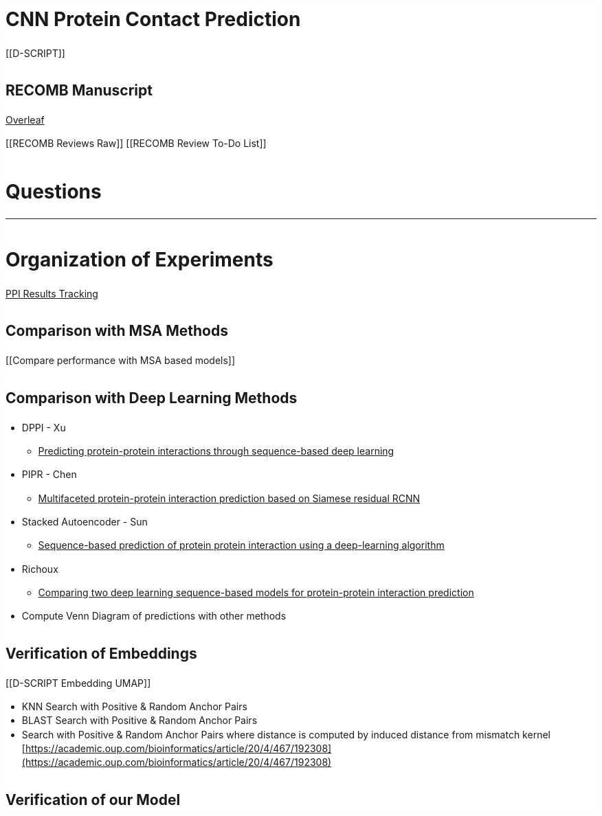 # CNN Protein Contact Prediction

[[D-SCRIPT]]

## RECOMB Manuscript
[Overleaf](https://www.overleaf.com/project/5f624a8a068b1a0001c66ccd)

[[RECOMB Reviews Raw]]
[[RECOMB Review To-Do List]]

# Questions
---

# Organization of Experiments

[PPI Results Tracking](https://docs.google.com/spreadsheets/d/1oZqaSOthxN7HwvO4VgRLlrp7ES76MsN5bXb4qCSEfD0)

## Comparison with MSA Methods
[[Compare performance with MSA based models]]

## Comparison with Deep Learning Methods
- DPPI - Xu
    - [Predicting protein-protein interactions through sequence-based deep learning](https://academic.oup.com/bioinformatics/article/34/17/i802/5093239)
- PIPR - Chen
    - [Multifaceted protein-protein interaction prediction based on Siamese residual RCNN](https://academic.oup.com/bioinformatics/article/35/14/i305/5529260)
- Stacked Autoencoder - Sun
    - [Sequence-based prediction of protein protein interaction using a deep-learning algorithm](https://bmcbioinformatics.biomedcentral.com/articles/10.1186/s12859-017-1700-2)
- Richoux
    - [Comparing two deep learning sequence-based models for protein-protein interaction prediction](https://arxiv.org/abs/1901.06268)

- Compute Venn Diagram of predictions with other methods

## Verification of Embeddings

[[D-SCRIPT Embedding UMAP]]
- KNN Search with Positive & Random Anchor Pairs
- BLAST Search with Positive & Random Anchor Pairs
- Search with Positive & Random Anchor Pairs where distance is computed by induced distance from mismatch kernel [https://academic.oup.com/bioinformatics/article/20/4/467/192308](https://academic.oup.com/bioinformatics/article/20/4/467/192308)

## Verification of our Model
